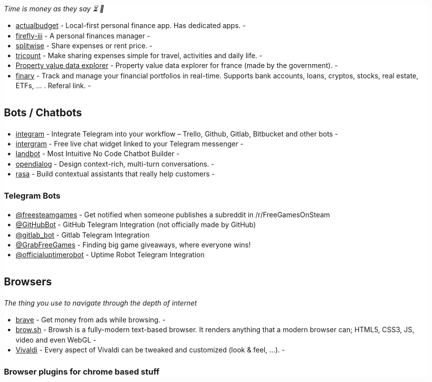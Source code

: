 _Time is money as they say :hourglass_flowing_sand: :money_with_wings:_

- [actualbudget](https://github.com/actualbudget/actual) - Local-first personal finance app. Has dedicated apps. - <Badge type="note" text="open-source" vertical="middle" />
- [firefly-iii](https://github.com/firefly-iii/firefly-iii) - A personal finances manager - <Badge type="note" text="open-source" vertical="middle" />
- [splitwise](https://www.splitwise.com/) - Share expenses or rent price. - <Badge type="info" text="free" vertical="middle" />
- [tricount](https://www.tricount.com/) - Make sharing expenses simple for travel, activities and daily life. - <Badge type="info" text="free" vertical="middle" />
- [Property value data explorer](https://explore.data.gouv.fr/fr/immobilier) - Property value data explorer for france (made by the government). - <Badge type="info" text="free" vertical="middle" />
- [finary](https://finary.com/referral/DDAFA9) - Track and manage your financial portfolios in real-time. Supports bank accounts, loans, cryptos, stocks, real estate, ETFs, ... . Referal link. - <Badge type="info" text="free" vertical="middle" />

## Bots / Chatbots

- [integram](https://integram.org/) - Integrate Telegram into your workflow – Trello, Github, Gitlab, Bitbucket and other bots - <Badge type="note" text="open-source" vertical="middle" />
- [intergram](https://github.com/idoco/intergram) - Free live chat widget linked to your Telegram messenger - <Badge type="note" text="open-source" vertical="middle" />
- [landbot](https://landbot.io) - Most Intuitive No Code Chatbot Builder - <Badge type="info" text="free" vertical="middle" />
- [opendialog](https://opendialog.ai/) - Design context-rich, multi-turn conversations. - <Badge type="danger" text="commercial" vertical="middle" />
- [rasa](https://rasa.com/) - Build contextual assistants that really help customers - <Badge type="info" text="free" vertical="middle" />

### Telegram Bots

- [@freesteamgames](https://t.me/freesteamgames) - Get notified when someone publishes a subreddit in /r/FreeGamesOnSteam
- [@GitHubBot](https://www.t.me/githubbot) - GitHub Telegram Integration (not officially made by GitHub)
- [@gitlab_bot](https://www.t.me/gitlab_bot) - Gitlab Telegram Integration
- [@GrabFreeGames](https://t.me/GrabFreeGames) - Finding big game giveaways, where everyone wins!
- [@officialuptimerobot](https://www.t.me/officialuptimerobot) - Uptime Robot Telegram Integration

## Browsers

_The thing you use to navigate through the depth of internet_

- [brave](https://brave.com/) - Get money from ads while browsing. - <Badge type="info" text="free" vertical="middle" />
- [brow.sh](https://www.brow.sh/) - Browsh is a fully-modern text-based browser. It renders anything that a modern browser can; HTML5, CSS3, JS, video and even WebGL - <Badge type="note" text="open-source" vertical="middle" />
- [Vivaldi](https://vivaldi.com/) - Every aspect of Vivaldi can be tweaked and customized (look & feel, ...). - <Badge type="info" text="free" vertical="middle" />

### Browser plugins for chrome based stuff
